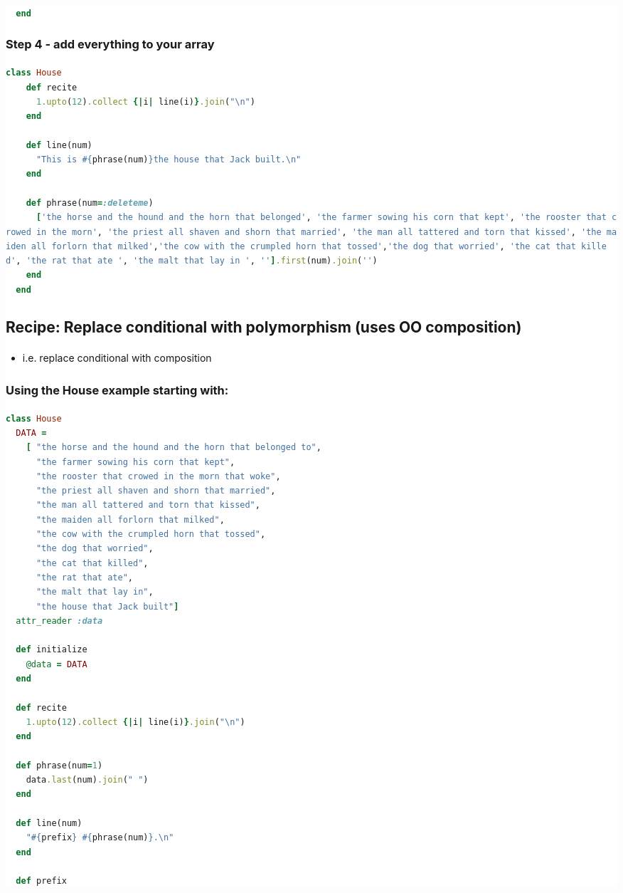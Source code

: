 ```ruby
  end
```

### Step 4 - add everything to your array
```ruby
class House
    def recite
      1.upto(12).collect {|i| line(i)}.join("\n")
    end

    def line(num)
      "This is #{phrase(num)}the house that Jack built.\n"
    end

    def phrase(num=:deleteme)
      ['the horse and the hound and the horn that belonged', 'the farmer sowing his corn that kept', 'the rooster that crowed in the morn', 'the priest all shaven and shorn that married', 'the man all tattered and torn that kissed', 'the maiden all forlorn that milked','the cow with the crumpled horn that tossed','the dog that worried', 'the cat that killed', 'the rat that ate ', 'the malt that lay in ', ''].first(num).join('')
    end
  end
```
## Recipe: Replace conditional with polymorphism (uses OO composition)
* i.e. replace conditional with composition

### Using the House example starting with:
```ruby
class House
  DATA =
    [ "the horse and the hound and the horn that belonged to",
      "the farmer sowing his corn that kept",
      "the rooster that crowed in the morn that woke",
      "the priest all shaven and shorn that married",
      "the man all tattered and torn that kissed",
      "the maiden all forlorn that milked",
      "the cow with the crumpled horn that tossed",
      "the dog that worried",
      "the cat that killed",
      "the rat that ate",
      "the malt that lay in",
      "the house that Jack built"]
  attr_reader :data

  def initialize
    @data = DATA
  end

  def recite
    1.upto(12).collect {|i| line(i)}.join("\n")
  end

  def phrase(num=1)
    data.last(num).join(" ")
  end

  def line(num)
    "#{prefix} #{phrase(num)}.\n"
  end

  def prefix
```